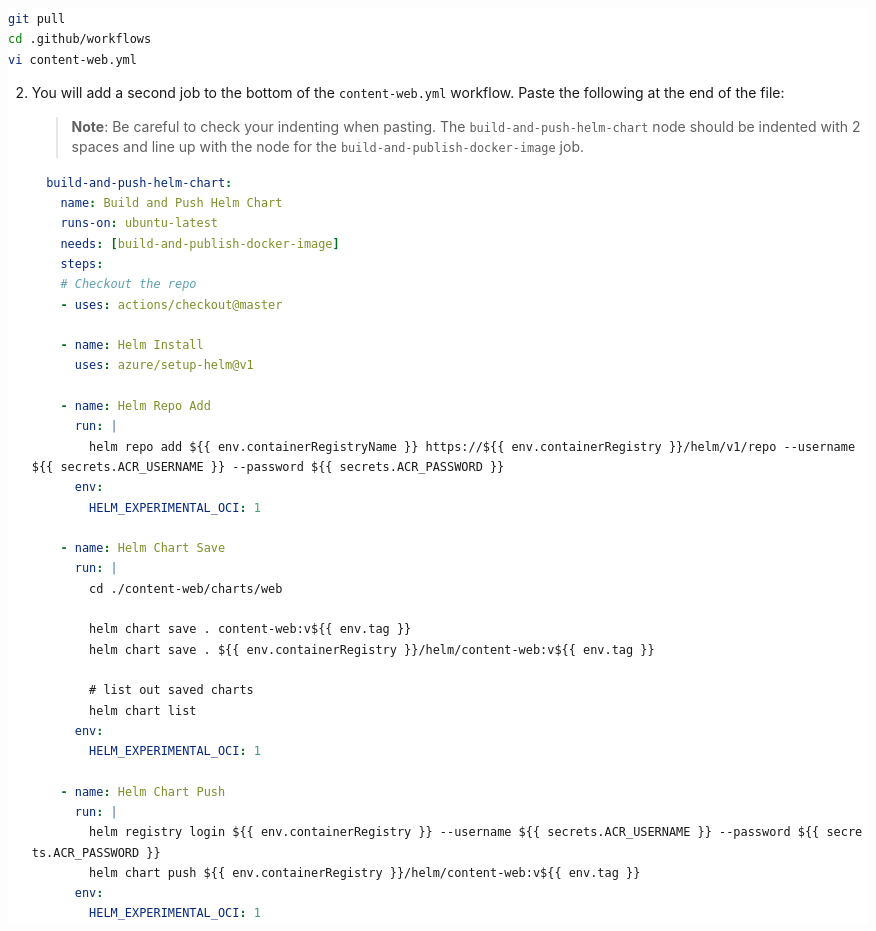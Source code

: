    ```bash
   git pull
   cd .github/workflows
   vi content-web.yml
   ```

2. You will add a second job to the bottom of the `content-web.yml` workflow. Paste the following at the end of the file:

    > **Note**: Be careful to check your indenting when pasting. The `build-and-push-helm-chart` node should be indented with 2 spaces and line up with the node for the `build-and-publish-docker-image` job.

    ```yaml
      build-and-push-helm-chart:
        name: Build and Push Helm Chart
        runs-on: ubuntu-latest
        needs: [build-and-publish-docker-image]
        steps:
        # Checkout the repo
        - uses: actions/checkout@master

        - name: Helm Install
          uses: azure/setup-helm@v1

        - name: Helm Repo Add
          run: |
            helm repo add ${{ env.containerRegistryName }} https://${{ env.containerRegistry }}/helm/v1/repo --username ${{ secrets.ACR_USERNAME }} --password ${{ secrets.ACR_PASSWORD }}
          env:
            HELM_EXPERIMENTAL_OCI: 1

        - name: Helm Chart Save
          run: |
            cd ./content-web/charts/web

            helm chart save . content-web:v${{ env.tag }}
            helm chart save . ${{ env.containerRegistry }}/helm/content-web:v${{ env.tag }}

            # list out saved charts
            helm chart list
          env:
            HELM_EXPERIMENTAL_OCI: 1

        - name: Helm Chart Push
          run: |
            helm registry login ${{ env.containerRegistry }} --username ${{ secrets.ACR_USERNAME }} --password ${{ secrets.ACR_PASSWORD }}
            helm chart push ${{ env.containerRegistry }}/helm/content-web:v${{ env.tag }}
          env:
            HELM_EXPERIMENTAL_OCI: 1
    ```


[logo]: https://github.com/Microsoft/MCW-Template-Cloud-Workshop/raw/master/Media/ms-cloud-workshop.png
[portal]: https://portal.azure.com